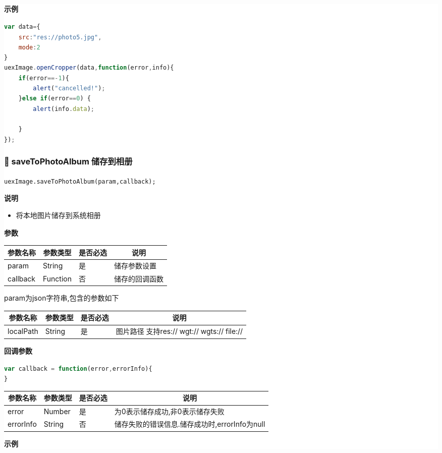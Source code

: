 **示例**

```javascript
var data={
	src:"res://photo5.jpg",
	mode:2
}
uexImage.openCropper(data,function(error,info){
	if(error==-1){
		alert("cancelled!");
	}else if(error==0) {
		alert(info.data);
	
	}
});
```

### 🍭 saveToPhotoAlbum 储存到相册

`uexImage.saveToPhotoAlbum(param,callback);`

**说明**

* 将本地图片储存到系统相册

**参数**


| 参数名称     | 参数类型     | 是否必选 | 说明      |
| -------- | -------- | ---- | ------- |
| param    | String   | 是    | 储存参数设置  |
| callback | Function | 否    | 储存的回调函数 |

param为json字符串,包含的参数如下

| 参数名称      | 参数类型   | 是否必选 | 说明                                   |
| --------- | ------ | ---- | ------------------------------------ |
| localPath | String | 是    | 图片路径 支持res:// wgt:// wgts:// file:// |


**回调参数**

```javascript
var callback = function(error,errorInfo){
}
```

| 参数名称      | 参数类型   | 是否必选 | 说明                             |
| --------- | ------ | ---- | ------------------------------ |
| error     | Number | 是    | 为0表示储存成功,非0表示储存失败              |
| errorInfo | String | 否    | 储存失败的错误信息.储存成功时,errorInfo为null |



**示例**
